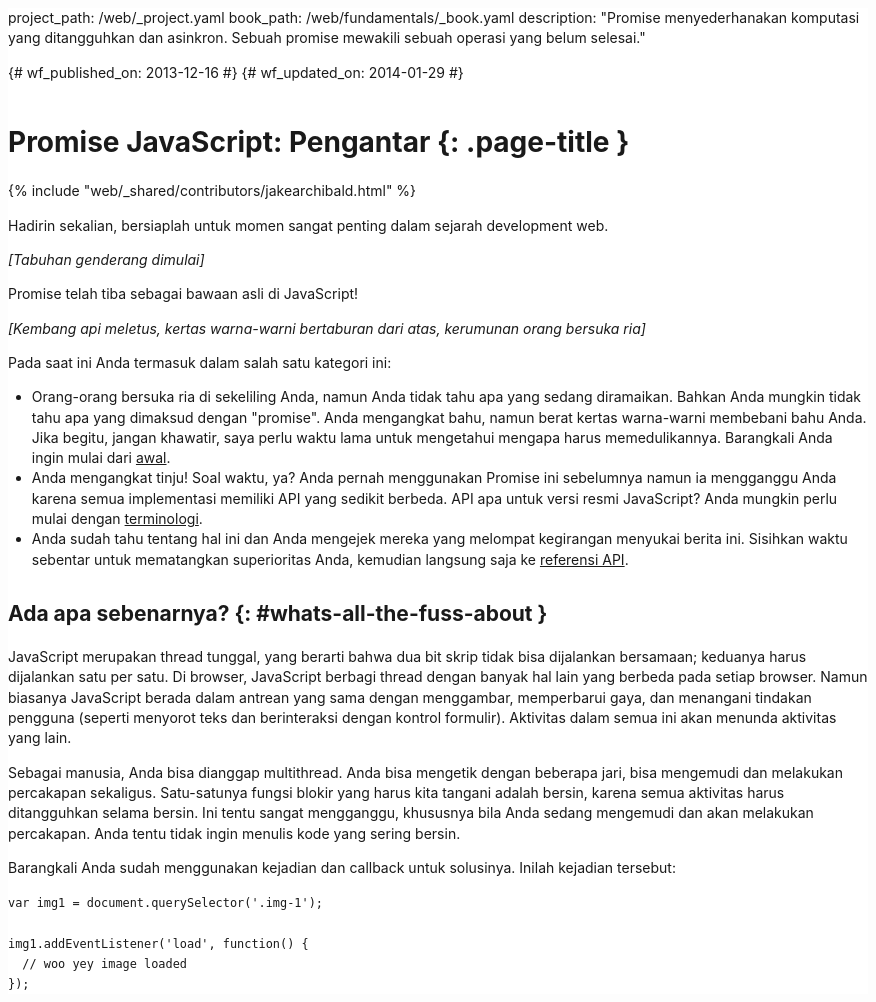 project_path: /web/_project.yaml
book_path: /web/fundamentals/_book.yaml
description: "Promise menyederhanakan komputasi yang ditangguhkan dan asinkron. Sebuah promise mewakili sebuah operasi yang belum selesai."

{# wf_published_on: 2013-12-16 #}
{# wf_updated_on: 2014-01-29 #}

# Promise JavaScript: Pengantar {: .page-title }

{% include "web/_shared/contributors/jakearchibald.html" %}

Hadirin sekalian, bersiaplah untuk momen sangat penting dalam sejarah
development web.

<em>[Tabuhan genderang dimulai]</em>

Promise telah tiba sebagai bawaan asli di JavaScript!

<em>[Kembang api meletus, kertas warna-warni bertaburan dari atas, kerumunan orang bersuka ria]</em>

Pada saat ini Anda termasuk dalam salah satu kategori ini:

* Orang-orang bersuka ria di sekeliling Anda, namun Anda tidak tahu apa yang sedang diramaikan. Bahkan Anda mungkin tidak tahu apa yang dimaksud dengan "promise". Anda mengangkat bahu, namun berat kertas warna-warni membebani bahu Anda. Jika begitu, jangan khawatir, saya perlu waktu lama untuk mengetahui mengapa harus memedulikannya. Barangkali Anda ingin mulai dari [awal](#whats-all-the-fuss-about).
* Anda mengangkat tinju! Soal waktu, ya? Anda pernah menggunakan Promise ini sebelumnya namun ia mengganggu Anda karena semua implementasi memiliki API yang sedikit berbeda. API apa untuk versi resmi JavaScript? Anda mungkin perlu mulai dengan [terminologi](#promise-terminology).
* Anda sudah tahu tentang hal ini dan Anda mengejek mereka yang melompat kegirangan menyukai berita ini. Sisihkan waktu sebentar untuk mematangkan superioritas Anda, kemudian langsung saja ke [referensi API](#promise-api-reference).

## Ada apa sebenarnya? {: #whats-all-the-fuss-about }

JavaScript merupakan thread tunggal, yang berarti bahwa dua bit skrip tidak bisa dijalankan bersamaan; keduanya harus dijalankan satu per satu. Di browser, JavaScript berbagi thread dengan banyak hal lain yang berbeda pada setiap browser. Namun biasanya JavaScript berada dalam antrean yang sama dengan menggambar, memperbarui gaya, dan menangani tindakan pengguna (seperti menyorot teks dan berinteraksi dengan kontrol formulir). Aktivitas dalam semua ini akan menunda aktivitas yang lain.

Sebagai manusia, Anda bisa dianggap multithread. Anda bisa mengetik dengan beberapa jari, bisa mengemudi dan melakukan percakapan sekaligus. Satu-satunya fungsi blokir yang harus kita tangani adalah bersin, karena semua aktivitas harus ditangguhkan selama bersin. Ini tentu sangat mengganggu, khususnya bila Anda sedang mengemudi dan akan melakukan percakapan. Anda tentu tidak ingin menulis kode yang sering bersin.

Barangkali Anda sudah menggunakan kejadian dan callback untuk solusinya. Inilah kejadian tersebut:

    var img1 = document.querySelector('.img-1');

    img1.addEventListener('load', function() {
      // woo yey image loaded
    });
